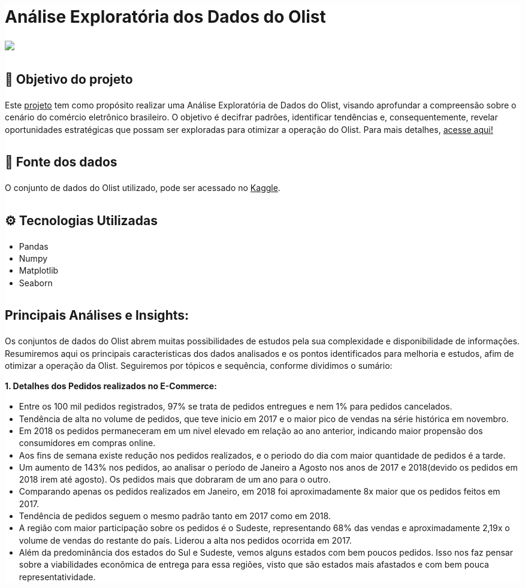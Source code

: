 # Análise Exploratória dos Dados do Olist
<img src="https://github.com/Hiagosacciloto/Portfolio/assets/128402589/55e606eb-5f9e-44b3-afd3-d2a8c0579590" width="450">

## 🎯 Objetivo do projeto
Este [projeto](https://github.com/Hiagosacciloto/EDA_Olist/blob/main/Olist.ipynb) tem como propósito realizar uma Análise Exploratória de Dados do Olist, visando aprofundar a compreensão sobre o cenário do comércio eletrônico brasileiro. O objetivo é decifrar padrões, identificar tendências e, consequentemente, revelar oportunidades estratégicas que possam ser exploradas para otimizar a operação do Olist. Para mais detalhes, [acesse aqui!](https://github.com/Hiagosacciloto/EDA_Olist/blob/main/Olist.ipynb)

## 🔎 Fonte dos dados
O conjunto de dados do Olist utilizado, pode ser acessado no [Kaggle](https://www.kaggle.com/datasets/olistbr/brazilian-ecommerce).
## ⚙ Tecnologias Utilizadas
- Pandas
- Numpy
- Matplotlib
- Seaborn
## Principais Análises e Insights:
Os conjuntos de dados do Olist abrem muitas possibilidades de estudos pela sua complexidade e disponibilidade de informações. Resumiremos aqui os principais caracteristicas dos dados analisados e os pontos identificados para melhoria e estudos, afim de otimizar a operação da Olist. Seguiremos por tópicos e sequência, conforme dividimos o sumário:

**1. Detalhes dos Pedidos realizados no E-Commerce:**
- Entre os 100 mil pedidos registrados, 97% se trata de pedidos entregues e nem 1% para pedidos cancelados.
- Tendência de alta no volume de pedidos, que teve inicio em 2017 e o maior pico de vendas na série histórica em novembro.
- Em 2018 os pedidos permaneceram em um nivel elevado em relação ao ano anterior, indicando maior propensão dos consumidores em compras online.
- Aos fins de semana existe redução nos pedidos realizados, e o periodo do dia com maior quantidade de pedidos é a tarde.
- Um aumento de 143% nos pedidos, ao analisar o período de Janeiro a Agosto nos anos de 2017 e 2018(devido os pedidos em 2018 irem até agosto). Os pedidos mais que dobraram de um ano para o outro.
- Comparando apenas os pedidos realizados em Janeiro, em 2018 foi aproximadamente 8x maior que os pedidos feitos em 2017.
- Tendência de pedidos seguem o mesmo padrão tanto em 2017 como em 2018.
- A região com maior participação sobre os pedidos é o Sudeste, representando 68% das vendas e aproximadamente 2,19x o volume de vendas do restante do país. Liderou a alta nos pedidos ocorrida em 2017.
- Além da predominância dos estados do Sul e Sudeste, vemos alguns estados com bem poucos pedidos. Isso nos faz pensar sobre a viabilidades econômica de entrega para essa regiões, visto que são estados mais afastados e com bem pouca representatividade.
